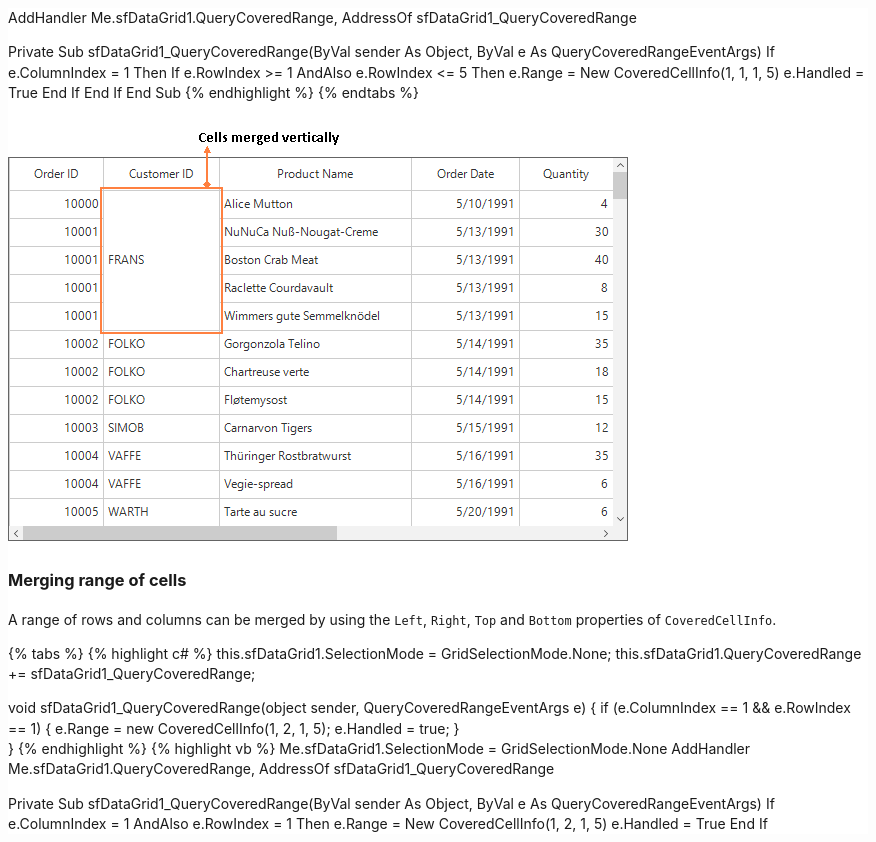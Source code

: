 AddHandler Me.sfDataGrid1.QueryCoveredRange, AddressOf sfDataGrid1_QueryCoveredRange

Private Sub sfDataGrid1_QueryCoveredRange(ByVal sender As Object, ByVal e As QueryCoveredRangeEventArgs)
	If e.ColumnIndex = 1 Then
		If e.RowIndex >= 1 AndAlso e.RowIndex <= 5 Then
			e.Range = New CoveredCellInfo(1, 1, 1, 5)
			e.Handled = True
		End If
	End If
End Sub
{% endhighlight %}
{% endtabs %}

![](Merging_images/Merging2.png)

### Merging range of cells
A range of rows and columns can be merged by using the `Left`, `Right`, `Top` and `Bottom` properties of `CoveredCellInfo`.

{% tabs %}
{% highlight c# %}
this.sfDataGrid1.SelectionMode = GridSelectionMode.None;
this.sfDataGrid1.QueryCoveredRange += sfDataGrid1_QueryCoveredRange;

void sfDataGrid1_QueryCoveredRange(object sender, QueryCoveredRangeEventArgs e)
{
    if (e.ColumnIndex == 1 && e.RowIndex == 1)
    {
        e.Range = new CoveredCellInfo(1, 2, 1, 5);
        e.Handled = true;
    }    
}
{% endhighlight %}
{% highlight vb %}
Me.sfDataGrid1.SelectionMode = GridSelectionMode.None
AddHandler Me.sfDataGrid1.QueryCoveredRange, AddressOf sfDataGrid1_QueryCoveredRange

Private Sub sfDataGrid1_QueryCoveredRange(ByVal sender As Object, ByVal e As QueryCoveredRangeEventArgs)
	If e.ColumnIndex = 1 AndAlso e.RowIndex = 1 Then
		e.Range = New CoveredCellInfo(1, 2, 1, 5)
		e.Handled = True
	End If